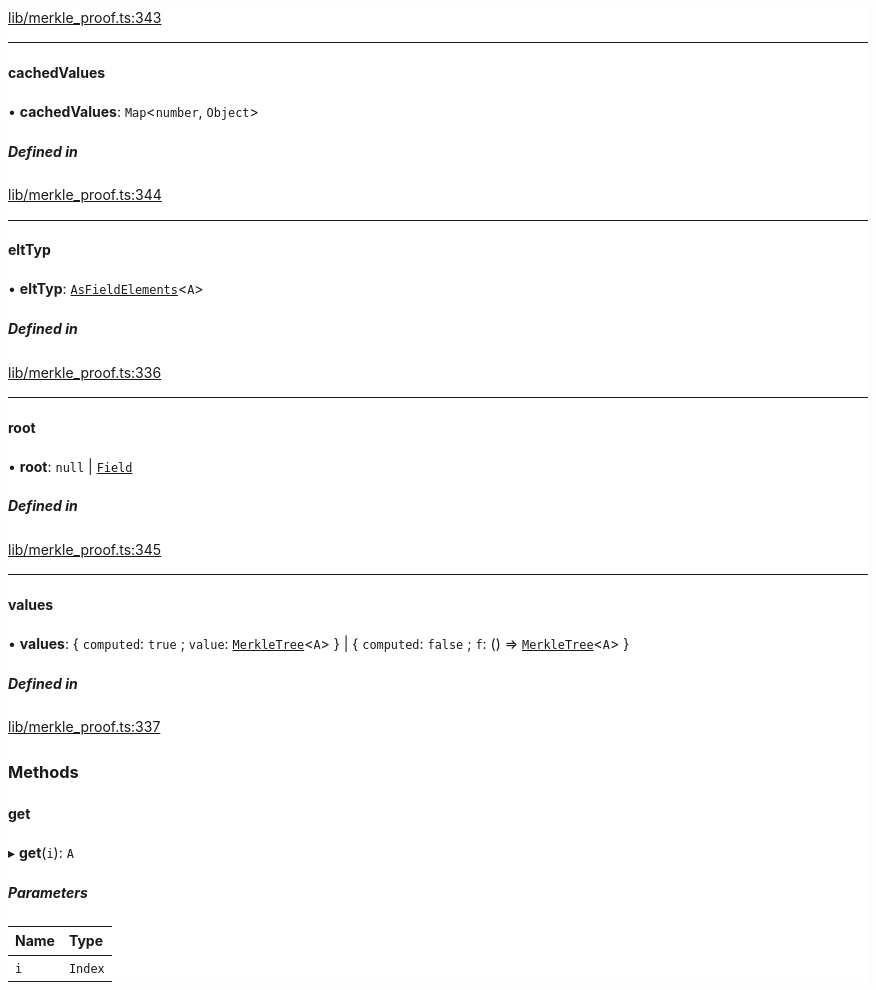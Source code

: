 [lib/merkle_proof.ts:343](https://github.com/MartinMinkov/snarkyjs/blob/4ba764b/src/lib/merkle_proof.ts#L343)

---

#### cachedValues

• **cachedValues**: `Map`<`number`, `Object`\>

##### Defined in

[lib/merkle_proof.ts:344](https://github.com/MartinMinkov/snarkyjs/blob/4ba764b/src/lib/merkle_proof.ts#L344)

---

#### eltTyp

• **eltTyp**: [`AsFieldElements`](#interfacesasfieldelementsmd)<`A`\>

##### Defined in

[lib/merkle_proof.ts:336](https://github.com/MartinMinkov/snarkyjs/blob/4ba764b/src/lib/merkle_proof.ts#L336)

---

#### root

• **root**: `null` \| [`Field`](#classesfieldmd)

##### Defined in

[lib/merkle_proof.ts:345](https://github.com/MartinMinkov/snarkyjs/blob/4ba764b/src/lib/merkle_proof.ts#L345)

---

#### values

• **values**: { `computed`: `true` ; `value`: [`MerkleTree`](#interfacesmerkletreemd)<`A`\> } \| { `computed`: `false` ; `f`: () => [`MerkleTree`](#interfacesmerkletreemd)<`A`\> }

##### Defined in

[lib/merkle_proof.ts:337](https://github.com/MartinMinkov/snarkyjs/blob/4ba764b/src/lib/merkle_proof.ts#L337)

### Methods

#### get

▸ **get**(`i`): `A`

##### Parameters

| Name | Type    |
| :--- | :------ |
| `i`  | `Index` |
